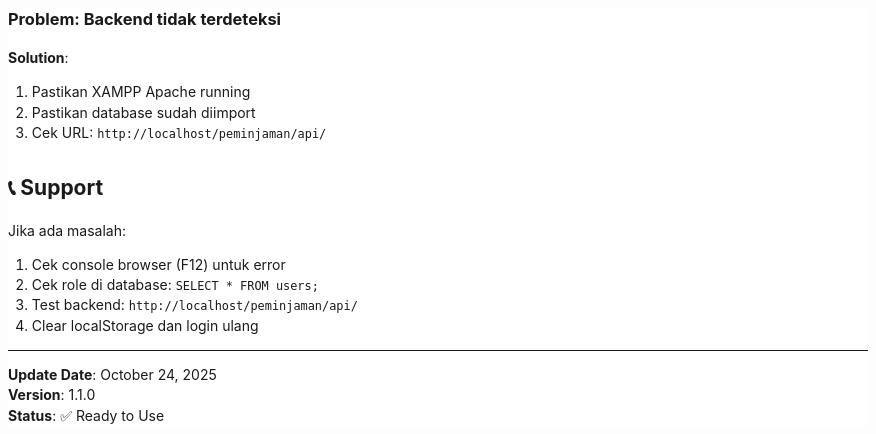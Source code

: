 ### Problem: Backend tidak terdeteksi
**Solution**:
1. Pastikan XAMPP Apache running
2. Pastikan database sudah diimport
3. Cek URL: `http://localhost/peminjaman/api/`

## 📞 Support

Jika ada masalah:
1. Cek console browser (F12) untuk error
2. Cek role di database: `SELECT * FROM users;`
3. Test backend: `http://localhost/peminjaman/api/`
4. Clear localStorage dan login ulang

---

**Update Date**: October 24, 2025  
**Version**: 1.1.0  
**Status**: ✅ Ready to Use
